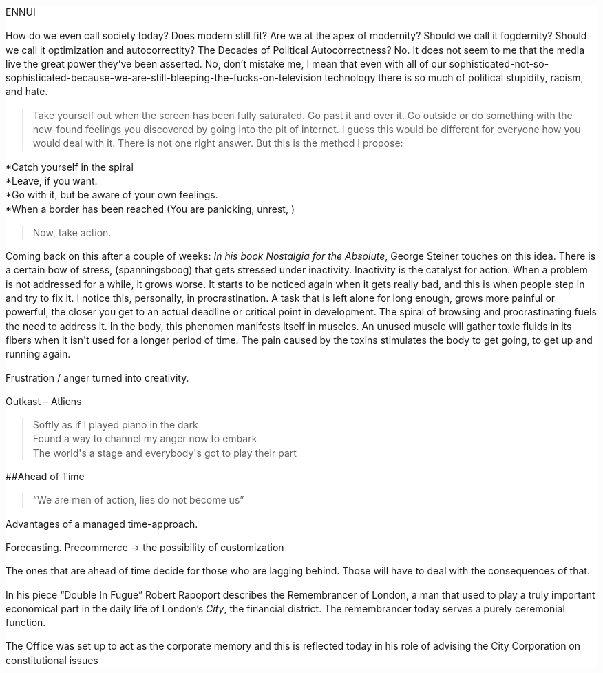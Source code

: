 ENNUI

How do we even call society today? Does modern still fit? Are we at the apex of modernity? Should we call it fogdernity? Should we call it optimization and autocorrectity? The Decades of Political Autocorrectness? No. It does not seem to me that the media live the great power they’ve been asserted. No, don’t mistake me, I mean that even with all of our sophisticated-not-so-sophisticated-because-we-are-still-bleeping-the-fucks-on-television technology there is so much of political stupidity, racism, and hate.

>Take yourself out when the screen has been fully saturated. Go past it and over it. Go outside or do something with the new-found feelings you discovered by going into the pit of internet. I guess this would be different for everyone how you would deal with it. There is not one right answer. But this is the method I propose:

*Catch yourself in the spiral  
*Leave, if you want.  
*Go with it, but be aware of your own feelings.  
*When a border has been reached (You are panicking, unrest, )  

>Now, take action.

Coming back on this after a couple of weeks: _In his book Nostalgia for the Absolute_, George Steiner touches on this idea. There is a certain bow of stress, (spanningsboog) that gets stressed under inactivity. Inactivity is the catalyst for action. When a problem is not addressed for a while, it grows worse. It starts to be noticed again when it gets really bad, and this is when people step in and try to fix it. I notice this, personally, in procrastination. A task that is left alone for long enough, grows more painful or powerful, the closer you get to an actual deadline or critical point in development. The spiral of browsing and procrastinating fuels the need to address it. In the body, this phenomen manifests itself in muscles. An unused muscle will gather toxic fluids in its fibers when it isn't used for a longer period of time. The pain caused by the toxins stimulates the body to get going, to get up and running again.

Frustration / anger turned into creativity.

Outkast – Atliens

>Softly as if I played piano in the dark  
>Found a way to channel my anger now to embark  
>The world's a stage and everybody's got to play their part    


##Ahead of Time

>“We are men of action, lies do not become us”

Advantages of a managed time-approach. 

Forecasting.
Precommerce -> the possibility of customization

The ones that are ahead of time decide for those who are lagging behind. Those will have to deal with the consequences of that. 

In his piece “Double In Fugue” Robert Rapoport describes the Remembrancer of London, a man that used to play a truly important economical part in the daily life of London’s _City_, the financial district. The remembrancer today serves a purely ceremonial function. 

The Office was set up to act as the corporate memory and this is reflected today in his role of advising the City Corporation on constitutional issues
